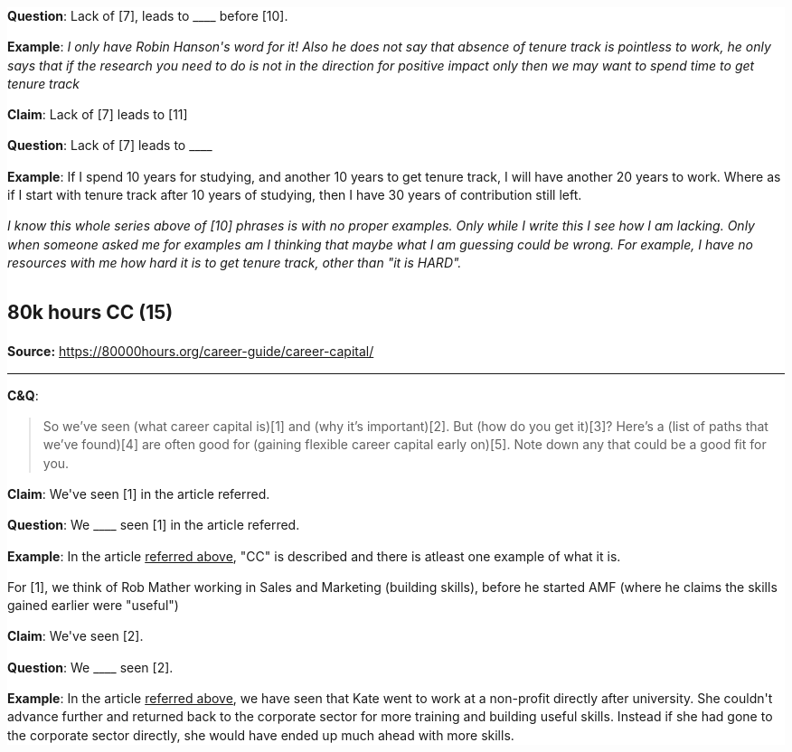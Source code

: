 **Question**: Lack of [7], leads to ____ before [10].

**Example**: *I only have Robin Hanson's word for it! Also he does not
say that absence of tenure track is pointless to work, he only says
that if the research you need to do is not in the direction for
positive impact only then we may want to spend time to get tenure track*

**Claim**: Lack of [7] leads to [11] 

**Question**: Lack of [7] leads to ____

**Example**: If I spend 10 years for studying, and another 10
years to get tenure track, I will have another 20 years to work. Where
as if I start with tenure track after 10 years of studying, then I
have 30 years of contribution still left. 

*I know this whole series above of [10] phrases is with no
proper examples. Only while I write this I see how I am lacking. Only
when someone asked me for examples am I thinking that maybe what I am
guessing could be wrong. For example, I have no resources with me
how hard it is to get tenure track, other than "it is HARD".*

## 80k hours CC (15)

**Source:** https://80000hours.org/career-guide/career-capital/

---
**C&Q**:    
> So we’ve seen (what career capital is)[1] and (why it’s
> important)[2]. But (how do you get it)[3]? Here’s a (list of paths
> that we’ve found)[4] are often good for (gaining flexible career
> capital early on)[5]. Note down any that could be a good fit for
> you.


**Claim**: We've seen [1] in the article referred. 

**Question**: We ____ seen [1] in the article referred.

**Example**: In the article [referred above](https://80000hours.org/career-guide/career-capital/), "CC" is described and
there is atleast one example of what it is.

For [1], we think of Rob Mather working in Sales and Marketing
(building skills), before he started AMF (where he claims the skills
gained earlier were "useful")

**Claim**: We've seen [2].

**Question**: We ____ seen [2].

**Example**: In the article [referred above](https://80000hours.org/career-guide/career-capital/), we have seen that
Kate went to work at a non-profit directly after university. She
couldn't advance further and returned back to the corporate sector for
more training and building useful skills. Instead if she had gone to
the corporate sector directly, she would have ended up much ahead with
more skills.
